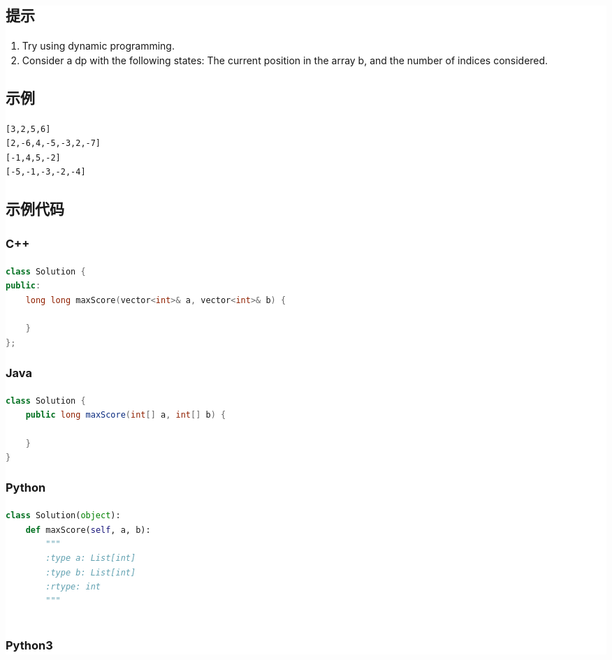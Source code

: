 ## 提示

1. Try using dynamic programming.
2. Consider a dp with the following states: The current position in the array b, and the number of indices considered.

## 示例

```
[3,2,5,6]
[2,-6,4,-5,-3,2,-7]
[-1,4,5,-2]
[-5,-1,-3,-2,-4]
```

## 示例代码

### C++

```cpp
class Solution {
public:
    long long maxScore(vector<int>& a, vector<int>& b) {
        
    }
};
```

### Java

```java
class Solution {
    public long maxScore(int[] a, int[] b) {
        
    }
}
```

### Python

```python
class Solution(object):
    def maxScore(self, a, b):
        """
        :type a: List[int]
        :type b: List[int]
        :rtype: int
        """
        
```

### Python3
